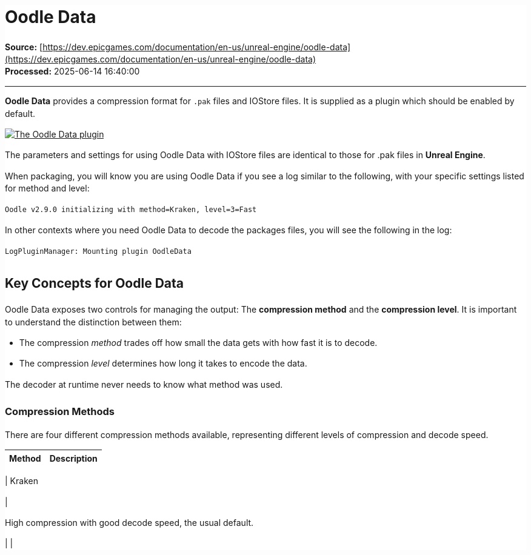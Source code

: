 # Oodle Data

**Source:** [https://dev.epicgames.com/documentation/en-us/unreal-engine/oodle-data](https://dev.epicgames.com/documentation/en-us/unreal-engine/oodle-data)  
**Processed:** 2025-06-14 16:40:00

---

**Oodle Data** provides a compression format for `.pak` files and IOStore files. It is supplied as a plugin which should be enabled by default.

[![The Oodle Data plugin](https://dev.epicgames.com/community/api/documentation/image/3d351c36-e896-40ce-b4fa-bd08e49ba46e?resizing_type=fit)](https://dev.epicgames.com/community/api/documentation/image/3d351c36-e896-40ce-b4fa-bd08e49ba46e?resizing_type=fit)

The parameters and settings for using Oodle Data with IOStore files are identical to those for .pak files in **Unreal Engine**.

When packaging, you will know you are using Oodle Data if you see a log similar to the following, with your specific settings listed for method and level:

`Oodle v2.9.0 initializing with method=Kraken, level=3=Fast`

In other contexts where you need Oodle Data to decode the packages files, you will see the following in the log:

`LogPluginManager: Mounting plugin OodleData`

## Key Concepts for Oodle Data

Oodle Data exposes two controls for managing the output: The **compression method** and the **compression level**. It is important to understand the distinction between them:

-   The compression *method* trades off how small the data gets with how fast it is to decode.
    
-   The compression *level* determines how long it takes to encode the data.
    

The decoder at runtime never needs to know what method was used.

### Compression Methods

There are four different compression methods available, representing different levels of compression and decode speed.

| Method | Description |
| --- | --- |
| 
Kraken

 | 

High compression with good decode speed, the usual default.

 |
| 
